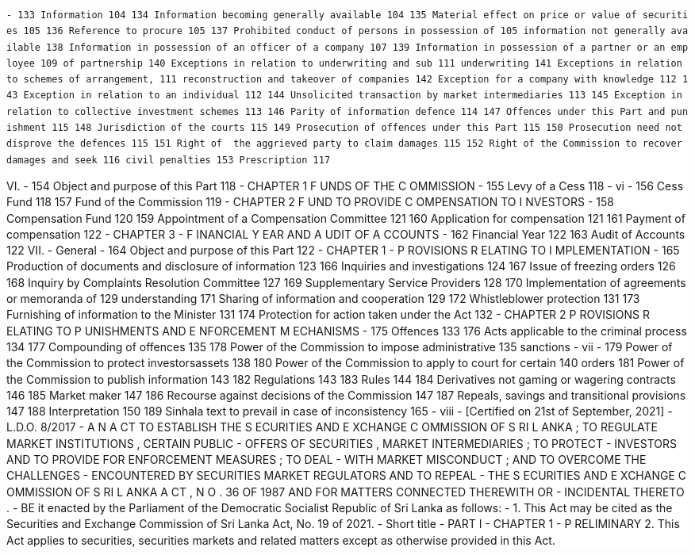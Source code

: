     - 133 Information 104 134 Information becoming generally available 104 135 Material effect on price or value of securities 105 136 Reference to procure 105 137 Prohibited conduct of persons in possession of 105 information not generally available 138 Information in possession of an officer of a company 107 139 Information in possession of a partner or an employee 109 of partnership 140 Exceptions in relation to underwriting and sub 111 underwriting 141 Exceptions in relation to schemes of arrangement, 111 reconstruction and takeover of companies 142 Exception for a company with knowledge 112 143 Exception in relation to an individual 112 144 Unsolicited transaction by market intermediaries 113 145 Exception in relation to collective investment schemes 113 146 Parity of information defence 114 147 Offences under this Part and punishment 115 148 Jurisdiction of the courts 115 149 Prosecution of offences under this Part 115 150 Prosecution need not disprove the defences 115 151 Right of  the aggrieved party to claim damages 115 152 Right of the Commission to recover damages and seek 116 civil penalties 153 Prescription 117
VI. 
    - 154 Object and purpose of this Part 118
    - CHAPTER 1 F UNDS   OF   THE  C OMMISSION
    - 155 Levy of a Cess 118
    - vi
    - 156 Cess Fund 118 157 Fund of the Commission 119
    - CHAPTER 2 F UND   TO   PROVIDE  C OMPENSATION   TO  I NVESTORS
    - 158 Compensation Fund 120 159 Appointment of a Compensation Committee 121 160 Application for compensation 121 161 Payment of compensation 122
    - CHAPTER 3
    - F INANCIAL  Y EAR   AND   A UDIT   OF   A CCOUNTS
    - 162 Financial Year 122 163 Audit of Accounts 122
VII. 
    - General
    - 164 Object and purpose of this Part 122
    - CHAPTER 1
    - P ROVISIONS  R ELATING   TO  I MPLEMENTATION
    - 165 Production of documents and disclosure of information 123 166 Inquiries and investigations 124 167 Issue of freezing orders 126 168 Inquiry by Complaints Resolution Committee 127 169 Supplementary  Service Providers 128 170 Implementation of agreements or memoranda of 129 understanding 171 Sharing of information and cooperation 129 172 Whistleblower protection 131 173 Furnishing of information to the Minister 131 174 Protection for action taken under the Act 132
    - CHAPTER 2 P ROVISIONS  R ELATING   TO  P UNISHMENTS   AND  E NFORCEMENT  M ECHANISMS
    - 175 Offences 133 176 Acts applicable to the criminal process 134 177 Compounding of offences 135 178 Power of the Commission to impose administrative 135 sanctions
    - vii
    - 179 Power of the Commission to protect investorsassets 138 180 Power of the Commission to apply to court for certain 140 orders 181 Power of the Commission to publish information 143 182 Regulations 143 183 Rules 144 184 Derivatives not gaming or wagering contracts 146 185 Market maker 147 186 Recourse against decisions of the Commission 147 187 Repeals, savings and transitional provisions 147 188 Interpretation 150 189 Sinhala text to prevail in case of inconsistency 165
    - viii
    - [Certified on 21st of September, 2021]
    - L.D.O. 8/2017
    - A N  A CT   TO   ESTABLISH   THE  S ECURITIES   AND  E XCHANGE  C OMMISSION   OF S RI  L ANKA ;  TO   REGULATE   MARKET   INSTITUTIONS ,  CERTAIN   PUBLIC
    - OFFERS   OF   SECURITIES ,  MARKET   INTERMEDIARIES ;  TO   PROTECT
    - INVESTORS   AND   TO   PROVIDE   FOR   ENFORCEMENT   MEASURES ;  TO   DEAL
    - WITH   MARKET   MISCONDUCT ;  AND   TO   OVERCOME   THE   CHALLENGES
    - ENCOUNTERED   BY   SECURITIES   MARKET   REGULATORS   AND   TO   REPEAL
    - THE  S ECURITIES   AND  E XCHANGE  C OMMISSION   OF  S RI  L ANKA  A CT , N O . 36  OF  1987  AND   FOR   MATTERS   CONNECTED    THEREWITH   OR
    - INCIDENTAL   THERETO .
    - BE it enacted by the Parliament of the Democratic Socialist Republic of Sri Lanka as follows: -
    1. This Act may be cited as the Securities and Exchange Commission of Sri Lanka Act, No. 19 of 2021.
        - Short title
        - PART I
        - CHAPTER 1
        - P RELIMINARY
    2. This Act applies to securities, securities markets and related matters except as otherwise provided in this Act.